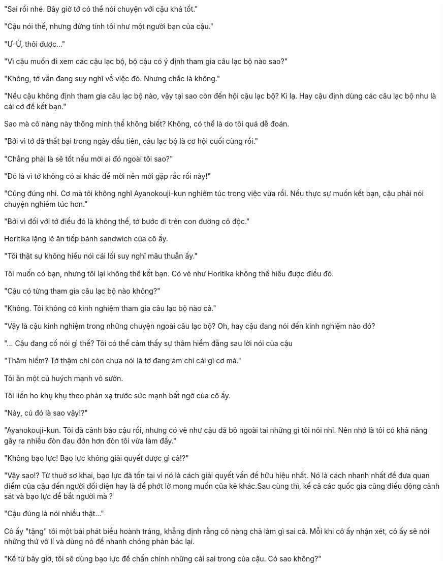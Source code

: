 "Sai rồi nhé. Bây giờ tớ có thể nói chuyện với cậu khá tốt."

"Cậu nói thế, nhưng đừng tính tôi như một người bạn của cậu."

"Ư-Ừ, thôi được..."

"Vì cậu muốn đi xem các cậu lạc bộ, bộ cậu có ý định tham gia câu lạc bộ nào sao?"

"Không, tớ vẫn đang suy nghĩ về việc đó. Nhưng chắc là không."

"Nếu cậu không định tham gia câu lạc bộ nào, vậy tại sao còn đến hội cậu lạc bộ? Kì lạ. Hay cậu định dùng các câu lạc bộ như là cái cớ để kết bạn."

Sao mà cô nàng này thông minh thế không biết? Không, có thể là do tôi quá dễ đoán.

"Bởi vì tớ đã thất bại trong ngày đầu tiên, câu lạc bộ là cơ hội cuối cùng rồi."

"Chẳng phải là sẽ tốt nếu mời ai đó ngoài tôi sao?"

"Đó là vì tớ không có ai khác để mời nên mới gặp rắc rối này!"

\"Cũng đúng nhỉ. Cơ mà tôi không nghĩ Ayanokouji-kun nghiêm túc trong việc vừa rồi. Nếu thực sự muốn kết bạn, cậu phải nói chuyện nghiêm túc hơn."

"Bởi vì đối với tớ điều đó là không thể, tớ bước đi trên con đường cô độc."

Horitika lặng lẽ ăn tiếp bánh sandwich của cô ấy.

"Tôi thật sự không hiểu nói cái lối suy nghĩ mâu thuẫn ấy."

Tôi muốn có bạn, nhưng tôi lại không thể kết bạn. Có vẻ như Horitika không thể hiểu được điều đó.

"Cậu có từng tham gia câu lạc bộ nào không?"

"Không. Tôi không có kinh nghiệm tham gia câu lạc bộ nào cả."

"Vậy là cậu kinh nghiệm trong những chuyện ngoài câu lạc bộ? Oh, hay cậu đang nói đến kinh nghiệm nào đó?

"... Cậu đang cố nói gì thế? Tôi có thể cảm thấy sự thâm hiểm đằng sau lời nói của cậu

"Thâm hiểm? Tớ thậm chí còn chưa nói là tớ đang ám chỉ cái gì cơ mà."

Tôi ăn một cú huých mạnh vô sườn.

Tôi liền ho khụ khụ theo phản xạ trước sức mạnh bất ngờ của cô ấy.

"Này, cú đó là sao vậy!?"

"Ayanokouji-kun. Tôi đã cảnh báo cậu rồi, nhưng có vẻ như cậu đã bỏ ngoài tai những gì tôi nói nhỉ. Nên nhớ là tôi có khả năng gây ra nhiều đòn đau đớn hơn đòn tôi vừa làm đấy."

"Không bạo lực! Bạo lực không giải quyết được gì cả!?"

"Vậy sao!? Từ thuở sơ khai, bạo lực đã tồn tại vì nó là cách giải quyết vấn đề hữu hiệu nhất. Nó là cách nhanh nhất để đưa quan điểm của cậu đến người đối diện hay là để phớt lờ mong muốn của kẻ khác.Sau cùng thì, kể cả các quốc gia cũng điều động cảnh sát và bạo lực để bắt người mà ?

"Cậu đúng là nói nhiều thật..."

Cô ấy "tặng" tôi một bài phát biểu hoành tráng, khẳng định rằng cô nàng chả làm gì sai cả. Mỗi khi cô ấy nhận xét, cô ấy sẽ nói những thứ vô lí và dùng nó để nhanh chóng phản bác lại.

"Kể từ bây giờ, tôi sẽ dùng bạo lực để chấn chỉnh những cái sai trong của cậu. Có sao không?"
